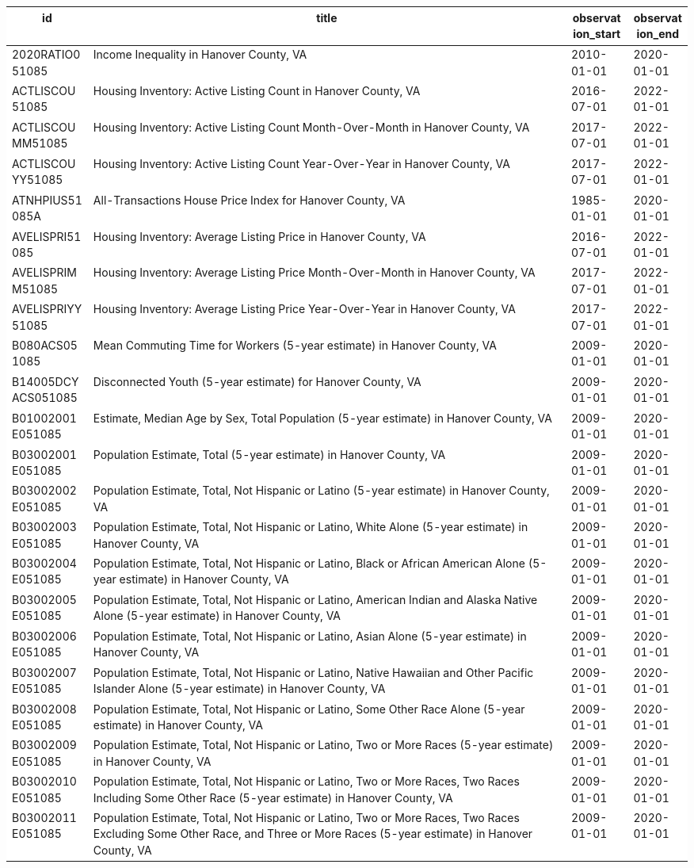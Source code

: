 | id                        | title                                                                                                                                                                       | observation_start   | observation_end   |
|---------------------------|-----------------------------------------------------------------------------------------------------------------------------------------------------------------------------|---------------------|-------------------|
| 2020RATIO051085           | Income Inequality in Hanover County, VA                                                                                                                                     | 2010-01-01          | 2020-01-01        |
| ACTLISCOU51085            | Housing Inventory: Active Listing Count in Hanover County, VA                                                                                                               | 2016-07-01          | 2022-01-01        |
| ACTLISCOUMM51085          | Housing Inventory: Active Listing Count Month-Over-Month in Hanover County, VA                                                                                              | 2017-07-01          | 2022-01-01        |
| ACTLISCOUYY51085          | Housing Inventory: Active Listing Count Year-Over-Year in Hanover County, VA                                                                                                | 2017-07-01          | 2022-01-01        |
| ATNHPIUS51085A            | All-Transactions House Price Index for Hanover County, VA                                                                                                                   | 1985-01-01          | 2020-01-01        |
| AVELISPRI51085            | Housing Inventory: Average Listing Price in Hanover County, VA                                                                                                              | 2016-07-01          | 2022-01-01        |
| AVELISPRIMM51085          | Housing Inventory: Average Listing Price Month-Over-Month in Hanover County, VA                                                                                             | 2017-07-01          | 2022-01-01        |
| AVELISPRIYY51085          | Housing Inventory: Average Listing Price Year-Over-Year in Hanover County, VA                                                                                               | 2017-07-01          | 2022-01-01        |
| B080ACS051085             | Mean Commuting Time for Workers (5-year estimate) in Hanover County, VA                                                                                                     | 2009-01-01          | 2020-01-01        |
| B14005DCYACS051085        | Disconnected Youth (5-year estimate) for Hanover County, VA                                                                                                                 | 2009-01-01          | 2020-01-01        |
| B01002001E051085          | Estimate, Median Age by Sex, Total Population (5-year estimate) in Hanover County, VA                                                                                       | 2009-01-01          | 2020-01-01        |
| B03002001E051085          | Population Estimate, Total (5-year estimate) in Hanover County, VA                                                                                                          | 2009-01-01          | 2020-01-01        |
| B03002002E051085          | Population Estimate, Total, Not Hispanic or Latino (5-year estimate) in Hanover County, VA                                                                                  | 2009-01-01          | 2020-01-01        |
| B03002003E051085          | Population Estimate, Total, Not Hispanic or Latino, White Alone (5-year estimate) in Hanover County, VA                                                                     | 2009-01-01          | 2020-01-01        |
| B03002004E051085          | Population Estimate, Total, Not Hispanic or Latino, Black or African American Alone (5-year estimate) in Hanover County, VA                                                 | 2009-01-01          | 2020-01-01        |
| B03002005E051085          | Population Estimate, Total, Not Hispanic or Latino, American Indian and Alaska Native Alone (5-year estimate) in Hanover County, VA                                         | 2009-01-01          | 2020-01-01        |
| B03002006E051085          | Population Estimate, Total, Not Hispanic or Latino, Asian Alone (5-year estimate) in Hanover County, VA                                                                     | 2009-01-01          | 2020-01-01        |
| B03002007E051085          | Population Estimate, Total, Not Hispanic or Latino, Native Hawaiian and Other Pacific Islander Alone (5-year estimate) in Hanover County, VA                                | 2009-01-01          | 2020-01-01        |
| B03002008E051085          | Population Estimate, Total, Not Hispanic or Latino, Some Other Race Alone (5-year estimate) in Hanover County, VA                                                           | 2009-01-01          | 2020-01-01        |
| B03002009E051085          | Population Estimate, Total, Not Hispanic or Latino, Two or More Races (5-year estimate) in Hanover County, VA                                                               | 2009-01-01          | 2020-01-01        |
| B03002010E051085          | Population Estimate, Total, Not Hispanic or Latino, Two or More Races, Two Races Including Some Other Race (5-year estimate) in Hanover County, VA                          | 2009-01-01          | 2020-01-01        |
| B03002011E051085          | Population Estimate, Total, Not Hispanic or Latino, Two or More Races, Two Races Excluding Some Other Race, and Three or More Races (5-year estimate) in Hanover County, VA | 2009-01-01          | 2020-01-01        |